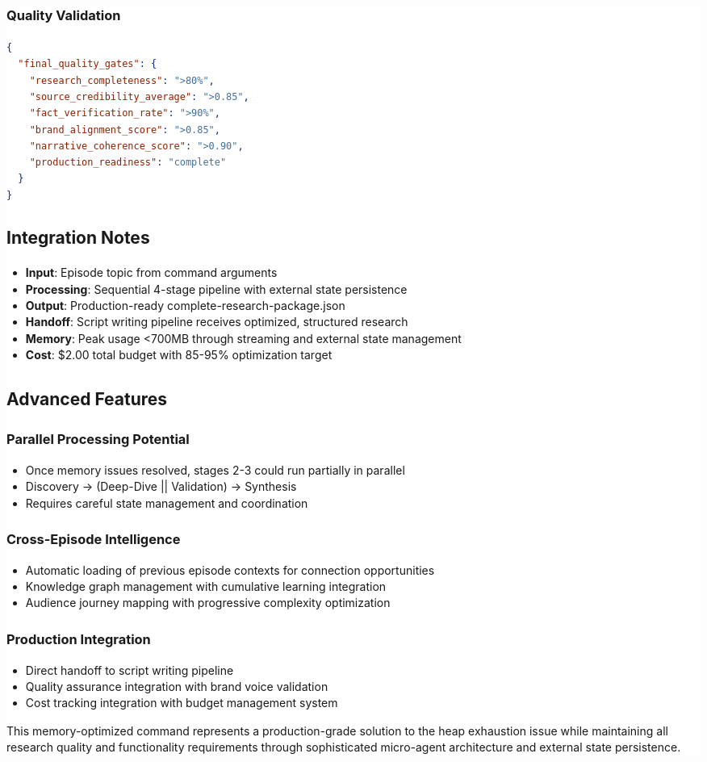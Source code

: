 ### Quality Validation
```json
{
  "final_quality_gates": {
    "research_completeness": ">80%",
    "source_credibility_average": ">0.85",
    "fact_verification_rate": ">90%",
    "brand_alignment_score": ">0.85",
    "narrative_coherence_score": ">0.90",
    "production_readiness": "complete"
  }
}
```

## Integration Notes

- **Input**: Episode topic from command arguments
- **Processing**: Sequential 4-stage pipeline with external state persistence
- **Output**: Production-ready complete-research-package.json
- **Handoff**: Script writing pipeline receives optimized, structured research
- **Memory**: Peak usage <700MB through streaming and external state management
- **Cost**: $2.00 total budget with 85-95% optimization target

## Advanced Features

### Parallel Processing Potential
- Once memory issues resolved, stages 2-3 could run partially in parallel
- Discovery → (Deep-Dive || Validation) → Synthesis
- Requires careful state management and coordination

### Cross-Episode Intelligence
- Automatic loading of previous episode contexts for connection opportunities
- Knowledge graph management with cumulative learning integration
- Audience journey mapping with progressive complexity optimization

### Production Integration
- Direct handoff to script writing pipeline
- Quality assurance integration with brand voice validation
- Cost tracking integration with budget management system

This memory-optimized command represents a production-grade solution to the heap exhaustion issue while maintaining all research quality and functionality requirements through sophisticated micro-agent architecture and external state persistence.
